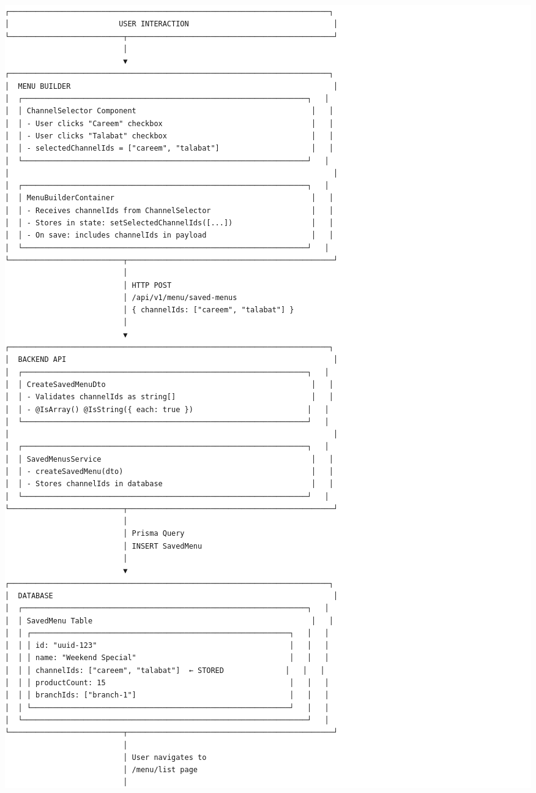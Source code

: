 ```
┌─────────────────────────────────────────────────────────────────────────┐
│                         USER INTERACTION                                 │
└──────────────────────────┬───────────────────────────────────────────────┘
                           │
                           ▼
┌─────────────────────────────────────────────────────────────────────────┐
│  MENU BUILDER                                                            │
│  ┌─────────────────────────────────────────────────────────────────┐   │
│  │ ChannelSelector Component                                        │   │
│  │ - User clicks "Careem" checkbox                                  │   │
│  │ - User clicks "Talabat" checkbox                                 │   │
│  │ - selectedChannelIds = ["careem", "talabat"]                     │   │
│  └─────────────────────────────────────────────────────────────────┘   │
│                                                                          │
│  ┌─────────────────────────────────────────────────────────────────┐   │
│  │ MenuBuilderContainer                                             │   │
│  │ - Receives channelIds from ChannelSelector                       │   │
│  │ - Stores in state: setSelectedChannelIds([...])                  │   │
│  │ - On save: includes channelIds in payload                        │   │
│  └─────────────────────────────────────────────────────────────────┘   │
└──────────────────────────┬───────────────────────────────────────────────┘
                           │
                           │ HTTP POST
                           │ /api/v1/menu/saved-menus
                           │ { channelIds: ["careem", "talabat"] }
                           │
                           ▼
┌─────────────────────────────────────────────────────────────────────────┐
│  BACKEND API                                                             │
│  ┌─────────────────────────────────────────────────────────────────┐   │
│  │ CreateSavedMenuDto                                               │   │
│  │ - Validates channelIds as string[]                               │   │
│  │ - @IsArray() @IsString({ each: true })                          │   │
│  └─────────────────────────────────────────────────────────────────┘   │
│                                                                          │
│  ┌─────────────────────────────────────────────────────────────────┐   │
│  │ SavedMenusService                                                │   │
│  │ - createSavedMenu(dto)                                           │   │
│  │ - Stores channelIds in database                                  │   │
│  └─────────────────────────────────────────────────────────────────┘   │
└──────────────────────────┬───────────────────────────────────────────────┘
                           │
                           │ Prisma Query
                           │ INSERT SavedMenu
                           │
                           ▼
┌─────────────────────────────────────────────────────────────────────────┐
│  DATABASE                                                                │
│  ┌─────────────────────────────────────────────────────────────────┐   │
│  │ SavedMenu Table                                                  │   │
│  │ ┌───────────────────────────────────────────────────────────┐   │   │
│  │ │ id: "uuid-123"                                            │   │   │
│  │ │ name: "Weekend Special"                                   │   │   │
│  │ │ channelIds: ["careem", "talabat"]  ← STORED              │   │   │
│  │ │ productCount: 15                                          │   │   │
│  │ │ branchIds: ["branch-1"]                                   │   │   │
│  │ └───────────────────────────────────────────────────────────┘   │   │
│  └─────────────────────────────────────────────────────────────────┘   │
└──────────────────────────┬───────────────────────────────────────────────┘
                           │
                           │ User navigates to
                           │ /menu/list page
                           │
```